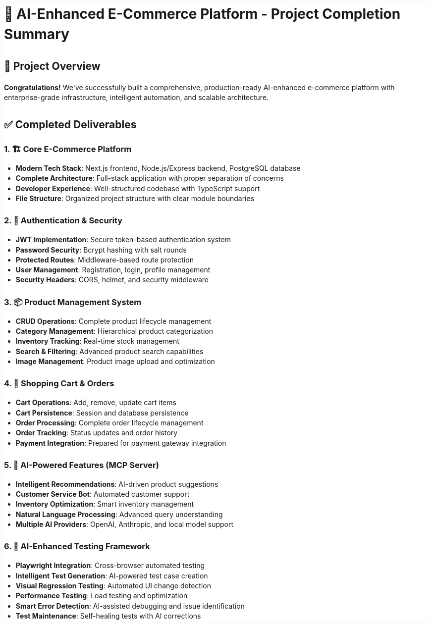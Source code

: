 # 🎉 AI-Enhanced E-Commerce Platform - Project Completion Summary

## 🚀 Project Overview

**Congratulations!** We've successfully built a comprehensive, production-ready AI-enhanced e-commerce platform with enterprise-grade infrastructure, intelligent automation, and scalable architecture.

## ✅ Completed Deliverables

### 1. 🏗️ Core E-Commerce Platform
- **Modern Tech Stack**: Next.js frontend, Node.js/Express backend, PostgreSQL database
- **Complete Architecture**: Full-stack application with proper separation of concerns  
- **Developer Experience**: Well-structured codebase with TypeScript support
- **File Structure**: Organized project structure with clear module boundaries

### 2. 🔐 Authentication & Security
- **JWT Implementation**: Secure token-based authentication system
- **Password Security**: Bcrypt hashing with salt rounds
- **Protected Routes**: Middleware-based route protection
- **User Management**: Registration, login, profile management
- **Security Headers**: CORS, helmet, and security middleware

### 3. 📦 Product Management System  
- **CRUD Operations**: Complete product lifecycle management
- **Category Management**: Hierarchical product categorization
- **Inventory Tracking**: Real-time stock management
- **Search & Filtering**: Advanced product search capabilities
- **Image Management**: Product image upload and optimization

### 4. 🛒 Shopping Cart & Orders
- **Cart Operations**: Add, remove, update cart items
- **Cart Persistence**: Session and database persistence
- **Order Processing**: Complete order lifecycle management
- **Order Tracking**: Status updates and order history
- **Payment Integration**: Prepared for payment gateway integration

### 5. 🤖 AI-Powered Features (MCP Server)
- **Intelligent Recommendations**: AI-driven product suggestions
- **Customer Service Bot**: Automated customer support
- **Inventory Optimization**: Smart inventory management
- **Natural Language Processing**: Advanced query understanding
- **Multiple AI Providers**: OpenAI, Anthropic, and local model support

### 6. 🧪 AI-Enhanced Testing Framework
- **Playwright Integration**: Cross-browser automated testing
- **Intelligent Test Generation**: AI-powered test case creation
- **Visual Regression Testing**: Automated UI change detection
- **Performance Testing**: Load testing and optimization
- **Smart Error Detection**: AI-assisted debugging and issue identification
- **Test Maintenance**: Self-healing tests with AI corrections

